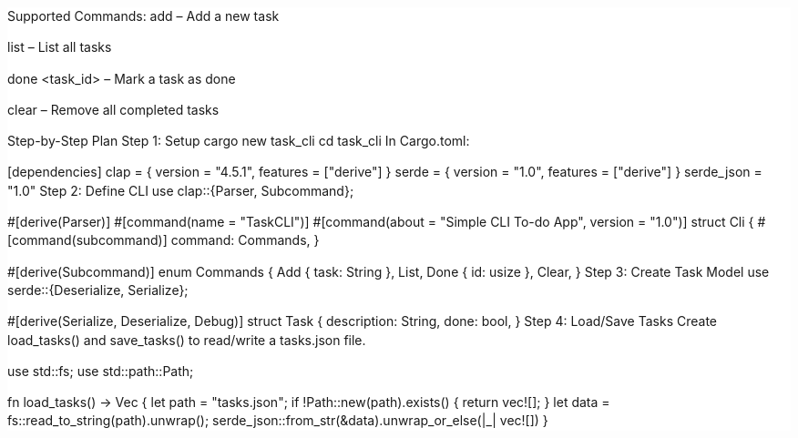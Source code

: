 Supported Commands:
add <task> – Add a new task

list – List all tasks

done <task_id> – Mark a task as done

clear – Remove all completed tasks

Step-by-Step Plan
Step 1: Setup
cargo new task_cli
cd task_cli
In Cargo.toml:

[dependencies]
clap = { version = "4.5.1", features = ["derive"] }
serde = { version = "1.0", features = ["derive"] }
serde_json = "1.0"
Step 2: Define CLI
use clap::{Parser, Subcommand};

#[derive(Parser)]
#[command(name = "TaskCLI")]
#[command(about = "Simple CLI To-do App", version = "1.0")]
struct Cli {
    #[command(subcommand)]
    command: Commands,
}

#[derive(Subcommand)]
enum Commands {
    Add { task: String },
    List,
    Done { id: usize },
    Clear,
}
Step 3: Create Task Model
use serde::{Deserialize, Serialize};

#[derive(Serialize, Deserialize, Debug)]
struct Task {
    description: String,
    done: bool,
}
Step 4: Load/Save Tasks
Create load_tasks() and save_tasks() to read/write a tasks.json file.

use std::fs;
use std::path::Path;

fn load_tasks() -> Vec<Task> {
    let path = "tasks.json";
    if !Path::new(path).exists() {
        return vec![];
    }
    let data = fs::read_to_string(path).unwrap();
    serde_json::from_str(&data).unwrap_or_else(|_| vec![])
}
